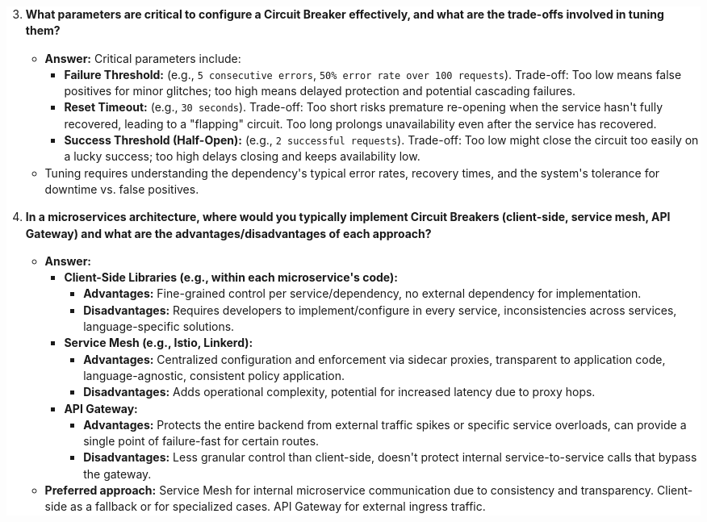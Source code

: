 3.  **What parameters are critical to configure a Circuit Breaker effectively, and what are the trade-offs involved in tuning them?**
    *   **Answer:** Critical parameters include:
        *   **Failure Threshold:** (e.g., `5 consecutive errors`, `50% error rate over 100 requests`). Trade-off: Too low means false positives for minor glitches; too high means delayed protection and potential cascading failures.
        *   **Reset Timeout:** (e.g., `30 seconds`). Trade-off: Too short risks premature re-opening when the service hasn't fully recovered, leading to a "flapping" circuit. Too long prolongs unavailability even after the service has recovered.
        *   **Success Threshold (Half-Open):** (e.g., `2 successful requests`). Trade-off: Too low might close the circuit too easily on a lucky success; too high delays closing and keeps availability low.
    *   Tuning requires understanding the dependency's typical error rates, recovery times, and the system's tolerance for downtime vs. false positives.

4.  **In a microservices architecture, where would you typically implement Circuit Breakers (client-side, service mesh, API Gateway) and what are the advantages/disadvantages of each approach?**
    *   **Answer:**
        *   **Client-Side Libraries (e.g., within each microservice's code):**
            *   **Advantages:** Fine-grained control per service/dependency, no external dependency for implementation.
            *   **Disadvantages:** Requires developers to implement/configure in every service, inconsistencies across services, language-specific solutions.
        *   **Service Mesh (e.g., Istio, Linkerd):**
            *   **Advantages:** Centralized configuration and enforcement via sidecar proxies, transparent to application code, language-agnostic, consistent policy application.
            *   **Disadvantages:** Adds operational complexity, potential for increased latency due to proxy hops.
        *   **API Gateway:**
            *   **Advantages:** Protects the entire backend from external traffic spikes or specific service overloads, can provide a single point of failure-fast for certain routes.
            *   **Disadvantages:** Less granular control than client-side, doesn't protect internal service-to-service calls that bypass the gateway.
    *   **Preferred approach:** Service Mesh for internal microservice communication due to consistency and transparency. Client-side as a fallback or for specialized cases. API Gateway for external ingress traffic.